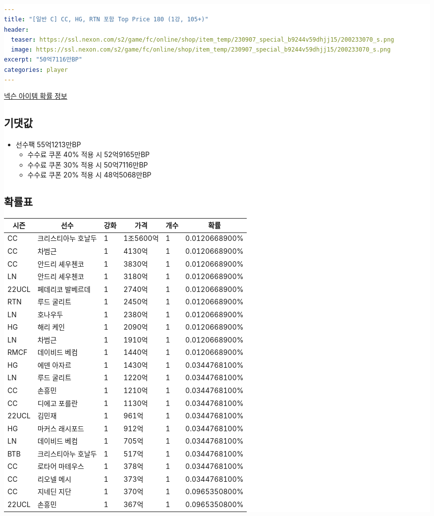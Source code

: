 ```yaml
---
title: "[일반 C] CC, HG, RTN 포함 Top Price 180 (1강, 105+)"
header:
  teaser: https://ssl.nexon.com/s2/game/fc/online/shop/item_temp/230907_special_b9244v59dhjj15/200233070_s.png
  image: https://ssl.nexon.com/s2/game/fc/online/shop/item_temp/230907_special_b9244v59dhjj15/200233070_s.png
excerpt: "50억7116만BP"
categories: player
---
```

[넥슨 아이템 확률 정보](http://iteminfo.nexon.com/probability/fco?sn=7413)

## 기댓값
- 선수팩 55억1213만BP
  - 수수료 쿠폰 40% 적용 시 52억9165만BP
  - 수수료 쿠폰 30% 적용 시 50억7116만BP
  - 수수료 쿠폰 20% 적용 시 48억5068만BP


## 확률표

|시즌|선수|강화|가격|개수|확률|
|---|---|---|---|---|---|
|CC|크리스티아누 호날두|1|1조5600억|1|0.0120668900%|
|CC|차범근|1|4130억|1|0.0120668900%|
|CC|안드리 셰우첸코|1|3830억|1|0.0120668900%|
|LN|안드리 셰우첸코|1|3180억|1|0.0120668900%|
|22UCL|페데리코 발베르데|1|2740억|1|0.0120668900%|
|RTN|루드 굴리트|1|2450억|1|0.0120668900%|
|LN|호나우두|1|2380억|1|0.0120668900%|
|HG|해리 케인|1|2090억|1|0.0120668900%|
|LN|차범근|1|1910억|1|0.0120668900%|
|RMCF|데이비드 베컴|1|1440억|1|0.0120668900%|
|HG|에덴 아자르|1|1430억|1|0.0344768100%|
|LN|루드 굴리트|1|1220억|1|0.0344768100%|
|CC|손흥민|1|1210억|1|0.0344768100%|
|CC|디에고 포를란|1|1130억|1|0.0344768100%|
|22UCL|김민재|1|961억|1|0.0344768100%|
|HG|마커스 래시포드|1|912억|1|0.0344768100%|
|LN|데이비드 베컴|1|705억|1|0.0344768100%|
|BTB|크리스티아누 호날두|1|517억|1|0.0344768100%|
|CC|로타어 마테우스|1|378억|1|0.0344768100%|
|CC|리오넬 메시|1|373억|1|0.0344768100%|
|CC|지네딘 지단|1|370억|1|0.0965350800%|
|22UCL|손흥민|1|367억|1|0.0965350800%|